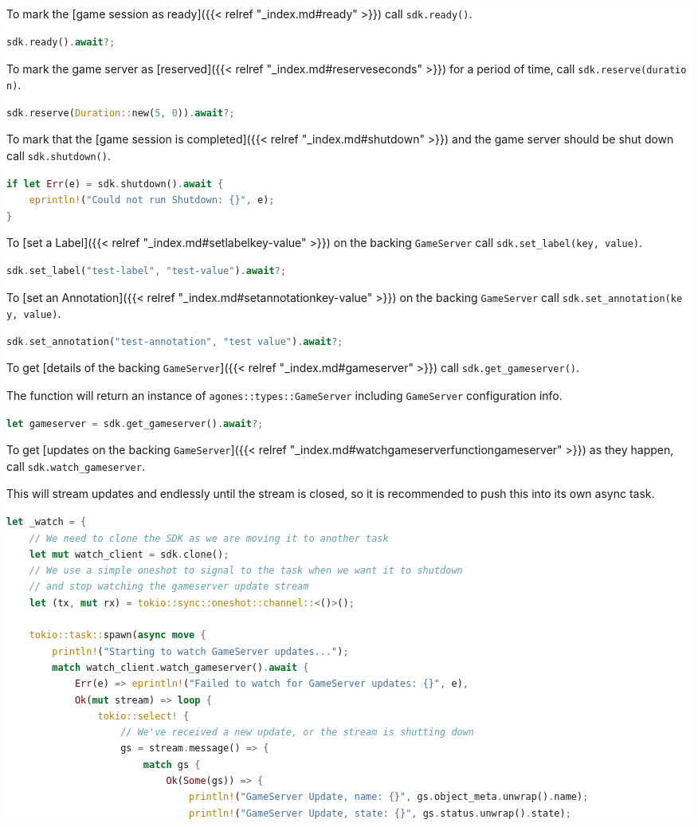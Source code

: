To mark the [game session as ready]({{< relref "_index.md#ready" >}}) call `sdk.ready()`.

```rust
sdk.ready().await?;
```

To mark the game server as [reserved]({{< relref "_index.md#reserveseconds" >}}) for a period of time, call `sdk.reserve(duration)`.

```rust
sdk.reserve(Duration::new(5, 0)).await?;
```

To mark that the [game session is completed]({{< relref "_index.md#shutdown" >}}) and the game server should be shut down call `sdk.shutdown()`.

```rust
if let Err(e) = sdk.shutdown().await {
    eprintln!("Could not run Shutdown: {}", e);
}
```

To [set a Label]({{< relref "_index.md#setlabelkey-value" >}}) on the backing `GameServer` call `sdk.set_label(key, value)`.

```rust
sdk.set_label("test-label", "test-value").await?;
```

To [set an Annotation]({{< relref "_index.md#setannotationkey-value" >}}) on the backing `GameServer` call `sdk.set_annotation(key, value)`.

```rust
sdk.set_annotation("test-annotation", "test value").await?;
```

To get [details of the backing `GameServer`]({{< relref "_index.md#gameserver" >}}) call `sdk.get_gameserver()`.

The function will return an instance of `agones::types::GameServer` including `GameServer` configuration info.

```rust
let gameserver = sdk.get_gameserver().await?;
```

To get [updates on the backing `GameServer`]({{< relref "_index.md#watchgameserverfunctiongameserver" >}}) as they happen, call `sdk.watch_gameserver`.

This will stream updates and endlessly until the stream is closed, so it is recommended to push this into its own async task.

```rust
let _watch = {
    // We need to clone the SDK as we are moving it to another task
    let mut watch_client = sdk.clone();
    // We use a simple oneshot to signal to the task when we want it to shutdown
    // and stop watching the gameserver update stream
    let (tx, mut rx) = tokio::sync::oneshot::channel::<()>();

    tokio::task::spawn(async move {
        println!("Starting to watch GameServer updates...");
        match watch_client.watch_gameserver().await {
            Err(e) => eprintln!("Failed to watch for GameServer updates: {}", e),
            Ok(mut stream) => loop {
                tokio::select! {
                    // We've received a new update, or the stream is shutting down
                    gs = stream.message() => {
                        match gs {
                            Ok(Some(gs)) => {
                                println!("GameServer Update, name: {}", gs.object_meta.unwrap().name);
                                println!("GameServer Update, state: {}", gs.status.unwrap().state);
```